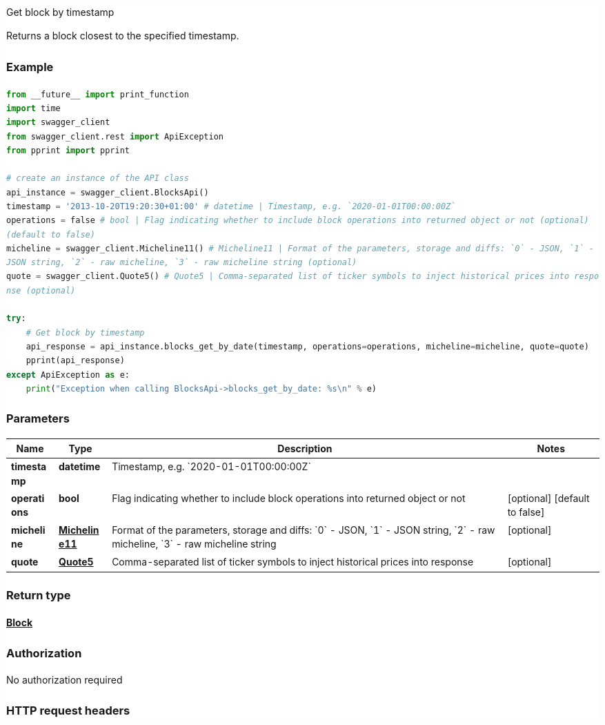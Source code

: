 Get block by timestamp

Returns a block closest to the specified timestamp.

### Example
```python
from __future__ import print_function
import time
import swagger_client
from swagger_client.rest import ApiException
from pprint import pprint

# create an instance of the API class
api_instance = swagger_client.BlocksApi()
timestamp = '2013-10-20T19:20:30+01:00' # datetime | Timestamp, e.g. `2020-01-01T00:00:00Z`
operations = false # bool | Flag indicating whether to include block operations into returned object or not (optional) (default to false)
micheline = swagger_client.Micheline11() # Micheline11 | Format of the parameters, storage and diffs: `0` - JSON, `1` - JSON string, `2` - raw micheline, `3` - raw micheline string (optional)
quote = swagger_client.Quote5() # Quote5 | Comma-separated list of ticker symbols to inject historical prices into response (optional)

try:
    # Get block by timestamp
    api_response = api_instance.blocks_get_by_date(timestamp, operations=operations, micheline=micheline, quote=quote)
    pprint(api_response)
except ApiException as e:
    print("Exception when calling BlocksApi->blocks_get_by_date: %s\n" % e)
```

### Parameters

Name | Type | Description  | Notes
------------- | ------------- | ------------- | -------------
 **timestamp** | **datetime**| Timestamp, e.g. &#x60;2020-01-01T00:00:00Z&#x60; | 
 **operations** | **bool**| Flag indicating whether to include block operations into returned object or not | [optional] [default to false]
 **micheline** | [**Micheline11**](.md)| Format of the parameters, storage and diffs: &#x60;0&#x60; - JSON, &#x60;1&#x60; - JSON string, &#x60;2&#x60; - raw micheline, &#x60;3&#x60; - raw micheline string | [optional] 
 **quote** | [**Quote5**](.md)| Comma-separated list of ticker symbols to inject historical prices into response | [optional] 

### Return type

[**Block**](Block.md)

### Authorization

No authorization required

### HTTP request headers
